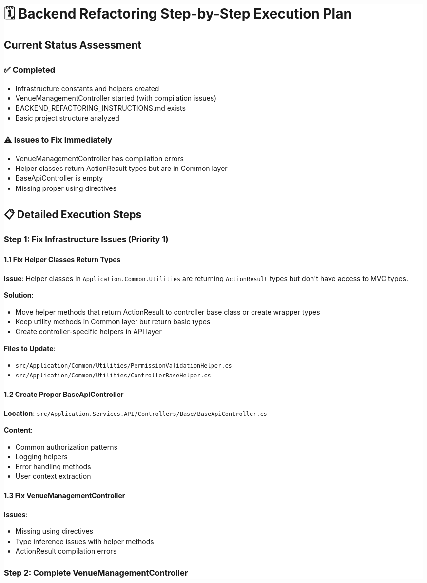 # 🗓️ Backend Refactoring Step-by-Step Execution Plan

## Current Status Assessment

### ✅ Completed
- Infrastructure constants and helpers created
- VenueManagementController started (with compilation issues)
- BACKEND_REFACTORING_INSTRUCTIONS.md exists
- Basic project structure analyzed

### ⚠️ Issues to Fix Immediately
- VenueManagementController has compilation errors
- Helper classes return ActionResult types but are in Common layer
- BaseApiController is empty
- Missing proper using directives

## 📋 Detailed Execution Steps

### Step 1: Fix Infrastructure Issues (Priority 1)

#### 1.1 Fix Helper Classes Return Types
**Issue**: Helper classes in `Application.Common.Utilities` are returning `ActionResult` types but don't have access to MVC types.

**Solution**: 
- Move helper methods that return ActionResult to controller base class or create wrapper types
- Keep utility methods in Common layer but return basic types
- Create controller-specific helpers in API layer

**Files to Update**:
- `src/Application/Common/Utilities/PermissionValidationHelper.cs`
- `src/Application/Common/Utilities/ControllerBaseHelper.cs`

#### 1.2 Create Proper BaseApiController
**Location**: `src/Application.Services.API/Controllers/Base/BaseApiController.cs`

**Content**:
- Common authorization patterns
- Logging helpers
- Error handling methods
- User context extraction

#### 1.3 Fix VenueManagementController
**Issues**:
- Missing using directives
- Type inference issues with helper methods
- ActionResult compilation errors

### Step 2: Complete VenueManagementController
